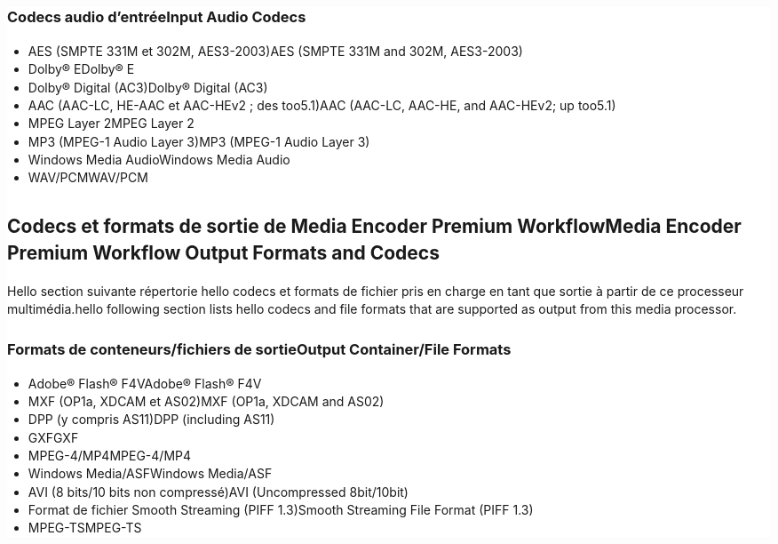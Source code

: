 ### <a name="input-audio-codecs"></a><span data-ttu-id="b457f-129">Codecs audio d’entrée</span><span class="sxs-lookup"><span data-stu-id="b457f-129">Input Audio Codecs</span></span>
* <span data-ttu-id="b457f-130">AES (SMPTE 331M et 302M, AES3-2003)</span><span class="sxs-lookup"><span data-stu-id="b457f-130">AES (SMPTE 331M and 302M, AES3-2003)</span></span>
* <span data-ttu-id="b457f-131">Dolby® E</span><span class="sxs-lookup"><span data-stu-id="b457f-131">Dolby® E</span></span>
* <span data-ttu-id="b457f-132">Dolby® Digital (AC3)</span><span class="sxs-lookup"><span data-stu-id="b457f-132">Dolby® Digital (AC3)</span></span>
* <span data-ttu-id="b457f-133">AAC (AAC-LC, HE-AAC et AAC-HEv2 ; des too5.1)</span><span class="sxs-lookup"><span data-stu-id="b457f-133">AAC (AAC-LC, AAC-HE, and AAC-HEv2; up too5.1)</span></span>
* <span data-ttu-id="b457f-134">MPEG Layer 2</span><span class="sxs-lookup"><span data-stu-id="b457f-134">MPEG Layer 2</span></span>
* <span data-ttu-id="b457f-135">MP3 (MPEG-1 Audio Layer 3)</span><span class="sxs-lookup"><span data-stu-id="b457f-135">MP3 (MPEG-1 Audio Layer 3)</span></span>
* <span data-ttu-id="b457f-136">Windows Media Audio</span><span class="sxs-lookup"><span data-stu-id="b457f-136">Windows Media Audio</span></span>
* <span data-ttu-id="b457f-137">WAV/PCM</span><span class="sxs-lookup"><span data-stu-id="b457f-137">WAV/PCM</span></span>

## <span data-ttu-id="b457f-138"><a id="output_format"></a>Codecs et formats de sortie de Media Encoder Premium Workflow</span><span class="sxs-lookup"><span data-stu-id="b457f-138"><a id="output_format"></a>Media Encoder Premium Workflow Output Formats and Codecs</span></span>
<span data-ttu-id="b457f-139">Hello section suivante répertorie hello codecs et formats de fichier pris en charge en tant que sortie à partir de ce processeur multimédia.</span><span class="sxs-lookup"><span data-stu-id="b457f-139">hello following section lists hello codecs and file formats that are supported as output from this media processor.</span></span>

### <a name="output-containerfile-formats"></a><span data-ttu-id="b457f-140">Formats de conteneurs/fichiers de sortie</span><span class="sxs-lookup"><span data-stu-id="b457f-140">Output Container/File Formats</span></span>
* <span data-ttu-id="b457f-141">Adobe® Flash® F4V</span><span class="sxs-lookup"><span data-stu-id="b457f-141">Adobe® Flash® F4V</span></span>
* <span data-ttu-id="b457f-142">MXF (OP1a, XDCAM et AS02)</span><span class="sxs-lookup"><span data-stu-id="b457f-142">MXF (OP1a, XDCAM and AS02)</span></span>
* <span data-ttu-id="b457f-143">DPP (y compris AS11)</span><span class="sxs-lookup"><span data-stu-id="b457f-143">DPP (including AS11)</span></span>
* <span data-ttu-id="b457f-144">GXF</span><span class="sxs-lookup"><span data-stu-id="b457f-144">GXF</span></span>
* <span data-ttu-id="b457f-145">MPEG-4/MP4</span><span class="sxs-lookup"><span data-stu-id="b457f-145">MPEG-4/MP4</span></span>
* <span data-ttu-id="b457f-146">Windows Media/ASF</span><span class="sxs-lookup"><span data-stu-id="b457f-146">Windows Media/ASF</span></span>
* <span data-ttu-id="b457f-147">AVI (8 bits/10 bits non compressé)</span><span class="sxs-lookup"><span data-stu-id="b457f-147">AVI (Uncompressed 8bit/10bit)</span></span>
* <span data-ttu-id="b457f-148">Format de fichier Smooth Streaming (PIFF 1.3)</span><span class="sxs-lookup"><span data-stu-id="b457f-148">Smooth Streaming File Format (PIFF 1.3)</span></span>
* <span data-ttu-id="b457f-149">MPEG-TS</span><span class="sxs-lookup"><span data-stu-id="b457f-149">MPEG-TS</span></span> 
